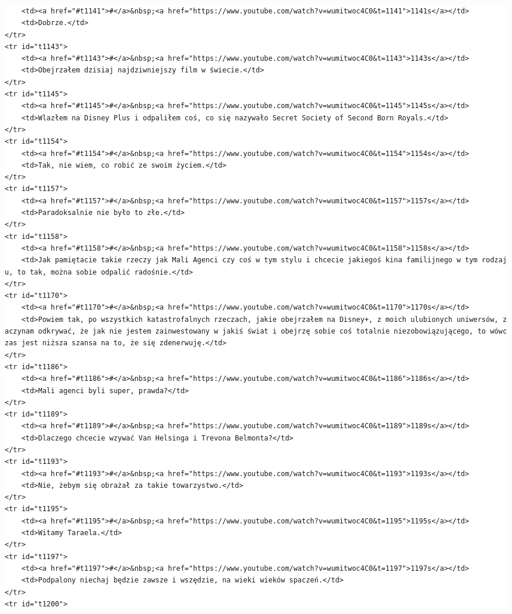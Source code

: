         <td><a href="#t1141">#</a>&nbsp;<a href="https://www.youtube.com/watch?v=wumitwoc4C0&t=1141">1141s</a></td>
        <td>Dobrze.</td>
    </tr>
    <tr id="t1143">
        <td><a href="#t1143">#</a>&nbsp;<a href="https://www.youtube.com/watch?v=wumitwoc4C0&t=1143">1143s</a></td>
        <td>Obejrzałem dzisiaj najdziwniejszy film w świecie.</td>
    </tr>
    <tr id="t1145">
        <td><a href="#t1145">#</a>&nbsp;<a href="https://www.youtube.com/watch?v=wumitwoc4C0&t=1145">1145s</a></td>
        <td>Wlazłem na Disney Plus i odpaliłem coś, co się nazywało Secret Society of Second Born Royals.</td>
    </tr>
    <tr id="t1154">
        <td><a href="#t1154">#</a>&nbsp;<a href="https://www.youtube.com/watch?v=wumitwoc4C0&t=1154">1154s</a></td>
        <td>Tak, nie wiem, co robić ze swoim życiem.</td>
    </tr>
    <tr id="t1157">
        <td><a href="#t1157">#</a>&nbsp;<a href="https://www.youtube.com/watch?v=wumitwoc4C0&t=1157">1157s</a></td>
        <td>Paradoksalnie nie było to złe.</td>
    </tr>
    <tr id="t1158">
        <td><a href="#t1158">#</a>&nbsp;<a href="https://www.youtube.com/watch?v=wumitwoc4C0&t=1158">1158s</a></td>
        <td>Jak pamiętacie takie rzeczy jak Mali Agenci czy coś w tym stylu i chcecie jakiegoś kina familijnego w tym rodzaju, to tak, można sobie odpalić radośnie.</td>
    </tr>
    <tr id="t1170">
        <td><a href="#t1170">#</a>&nbsp;<a href="https://www.youtube.com/watch?v=wumitwoc4C0&t=1170">1170s</a></td>
        <td>Powiem tak, po wszystkich katastrofalnych rzeczach, jakie obejrzałem na Disney+, z moich ulubionych uniwersów, zaczynam odkrywać, że jak nie jestem zainwestowany w jakiś świat i obejrzę sobie coś totalnie niezobowiązującego, to wówczas jest niższa szansa na to, że się zdenerwuję.</td>
    </tr>
    <tr id="t1186">
        <td><a href="#t1186">#</a>&nbsp;<a href="https://www.youtube.com/watch?v=wumitwoc4C0&t=1186">1186s</a></td>
        <td>Mali agenci byli super, prawda?</td>
    </tr>
    <tr id="t1189">
        <td><a href="#t1189">#</a>&nbsp;<a href="https://www.youtube.com/watch?v=wumitwoc4C0&t=1189">1189s</a></td>
        <td>Dlaczego chcecie wzywać Van Helsinga i Trevona Belmonta?</td>
    </tr>
    <tr id="t1193">
        <td><a href="#t1193">#</a>&nbsp;<a href="https://www.youtube.com/watch?v=wumitwoc4C0&t=1193">1193s</a></td>
        <td>Nie, żebym się obrażał za takie towarzystwo.</td>
    </tr>
    <tr id="t1195">
        <td><a href="#t1195">#</a>&nbsp;<a href="https://www.youtube.com/watch?v=wumitwoc4C0&t=1195">1195s</a></td>
        <td>Witamy Taraela.</td>
    </tr>
    <tr id="t1197">
        <td><a href="#t1197">#</a>&nbsp;<a href="https://www.youtube.com/watch?v=wumitwoc4C0&t=1197">1197s</a></td>
        <td>Podpalony niechaj będzie zawsze i wszędzie, na wieki wieków spaczeń.</td>
    </tr>
    <tr id="t1200">